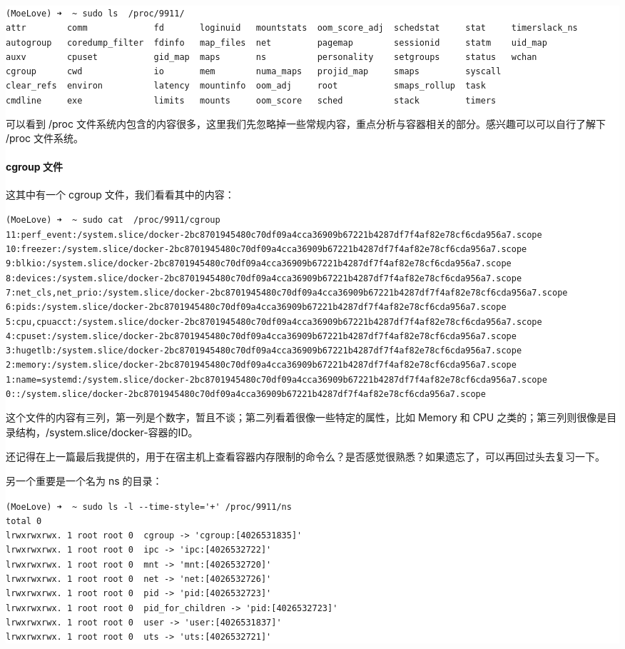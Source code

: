 ```shell
(MoeLove) ➜  ~ sudo ls  /proc/9911/
attr        comm             fd       loginuid   mountstats  oom_score_adj  schedstat     stat     timerslack_ns
autogroup   coredump_filter  fdinfo   map_files  net         pagemap        sessionid     statm    uid_map
auxv        cpuset           gid_map  maps       ns          personality    setgroups     status   wchan
cgroup      cwd              io       mem        numa_maps   projid_map     smaps         syscall
clear_refs  environ          latency  mountinfo  oom_adj     root           smaps_rollup  task
cmdline     exe              limits   mounts     oom_score   sched          stack         timers
```

可以看到 /proc 文件系统内包含的内容很多，这里我们先忽略掉一些常规内容，重点分析与容器相关的部分。感兴趣可以可以自行了解下 /proc 文件系统。

#### cgroup 文件

这其中有一个 cgroup 文件，我们看看其中的内容：

```shell
(MoeLove) ➜  ~ sudo cat  /proc/9911/cgroup 
11:perf_event:/system.slice/docker-2bc8701945480c70df09a4cca36909b67221b4287df7f4af82e78cf6cda956a7.scope
10:freezer:/system.slice/docker-2bc8701945480c70df09a4cca36909b67221b4287df7f4af82e78cf6cda956a7.scope
9:blkio:/system.slice/docker-2bc8701945480c70df09a4cca36909b67221b4287df7f4af82e78cf6cda956a7.scope
8:devices:/system.slice/docker-2bc8701945480c70df09a4cca36909b67221b4287df7f4af82e78cf6cda956a7.scope
7:net_cls,net_prio:/system.slice/docker-2bc8701945480c70df09a4cca36909b67221b4287df7f4af82e78cf6cda956a7.scope
6:pids:/system.slice/docker-2bc8701945480c70df09a4cca36909b67221b4287df7f4af82e78cf6cda956a7.scope
5:cpu,cpuacct:/system.slice/docker-2bc8701945480c70df09a4cca36909b67221b4287df7f4af82e78cf6cda956a7.scope
4:cpuset:/system.slice/docker-2bc8701945480c70df09a4cca36909b67221b4287df7f4af82e78cf6cda956a7.scope
3:hugetlb:/system.slice/docker-2bc8701945480c70df09a4cca36909b67221b4287df7f4af82e78cf6cda956a7.scope
2:memory:/system.slice/docker-2bc8701945480c70df09a4cca36909b67221b4287df7f4af82e78cf6cda956a7.scope
1:name=systemd:/system.slice/docker-2bc8701945480c70df09a4cca36909b67221b4287df7f4af82e78cf6cda956a7.scope
0::/system.slice/docker-2bc8701945480c70df09a4cca36909b67221b4287df7f4af82e78cf6cda956a7.scope
```

这个文件的内容有三列，第一列是个数字，暂且不谈；第二列看着很像一些特定的属性，比如 Memory 和 CPU 之类的；第三列则很像是目录结构，/system.slice/docker-容器的ID。

还记得在上一篇最后我提供的，用于在宿主机上查看容器内存限制的命令么？是否感觉很熟悉？如果遗忘了，可以再回过头去复习一下。

另一个重要是一个名为 ns 的目录：

```shell
(MoeLove) ➜  ~ sudo ls -l --time-style='+' /proc/9911/ns  
total 0
lrwxrwxrwx. 1 root root 0  cgroup -> 'cgroup:[4026531835]'
lrwxrwxrwx. 1 root root 0  ipc -> 'ipc:[4026532722]'
lrwxrwxrwx. 1 root root 0  mnt -> 'mnt:[4026532720]'
lrwxrwxrwx. 1 root root 0  net -> 'net:[4026532726]'
lrwxrwxrwx. 1 root root 0  pid -> 'pid:[4026532723]'
lrwxrwxrwx. 1 root root 0  pid_for_children -> 'pid:[4026532723]'
lrwxrwxrwx. 1 root root 0  user -> 'user:[4026531837]'
lrwxrwxrwx. 1 root root 0  uts -> 'uts:[4026532721]'
```
